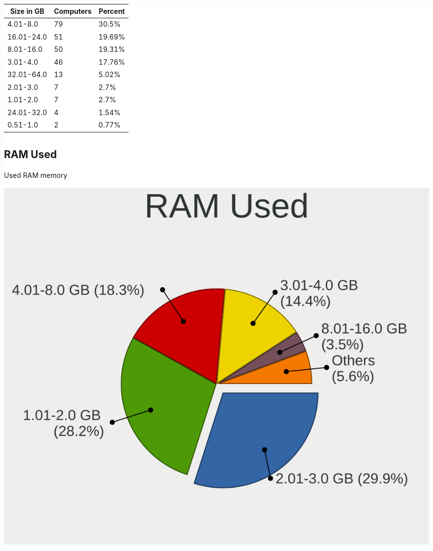 
| Size in GB | Computers | Percent |
|------------|-----------|---------|
| 4.01-8.0   | 79        | 30.5%   |
| 16.01-24.0 | 51        | 19.69%  |
| 8.01-16.0  | 50        | 19.31%  |
| 3.01-4.0   | 46        | 17.76%  |
| 32.01-64.0 | 13        | 5.02%   |
| 2.01-3.0   | 7         | 2.7%    |
| 1.01-2.0   | 7         | 2.7%    |
| 24.01-32.0 | 4         | 1.54%   |
| 0.51-1.0   | 2         | 0.77%   |

RAM Used
--------

Used RAM memory

![RAM Used](./images/pie_chart/node_ram_used.svg)
